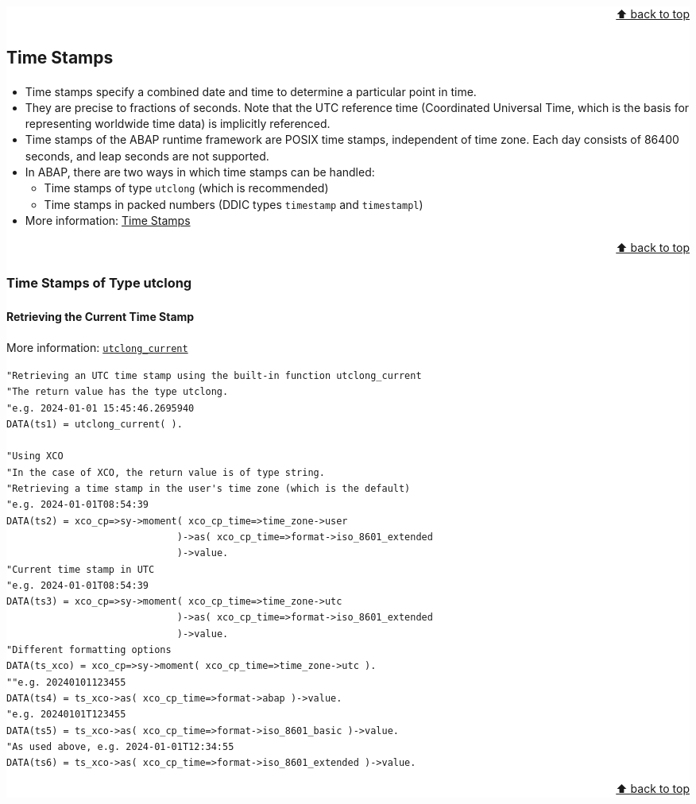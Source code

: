 <p align="right"><a href="#top">⬆️ back to top</a></p>

## Time Stamps

- Time stamps specify a combined date and time to determine a particular point in time. 
- They are precise to fractions of seconds. Note that the UTC reference time (Coordinated Universal Time, which is the basis for representing worldwide time data) is implicitly referenced.
- Time stamps of the ABAP runtime framework are POSIX time stamps, independent of time zone. Each day consists of 86400 seconds, and leap seconds are not supported.   
- In ABAP, there are two ways in which time stamps can be handled:
  - Time stamps of type `utclong` (which is recommended)
  - Time stamps in packed numbers (DDIC types `timestamp` and `timestampl`)
- More information: [Time Stamps](https://help.sap.com/doc/abapdocu_cp_index_htm/CLOUD/en-US/index.htm?file=abentime_stamps.htm)

<p align="right"><a href="#top">⬆️ back to top</a></p>

### Time Stamps of Type utclong
#### Retrieving the Current Time Stamp

More information: [`utclong_current`](https://help.sap.com/doc/abapdocu_cp_index_htm/CLOUD/en-US/index.htm?file=abenutclong_current.htm)

```abap
"Retrieving an UTC time stamp using the built-in function utclong_current
"The return value has the type utclong.
"e.g. 2024-01-01 15:45:46.2695940
DATA(ts1) = utclong_current( ).

"Using XCO
"In the case of XCO, the return value is of type string.
"Retrieving a time stamp in the user's time zone (which is the default)
"e.g. 2024-01-01T08:54:39
DATA(ts2) = xco_cp=>sy->moment( xco_cp_time=>time_zone->user
                              )->as( xco_cp_time=>format->iso_8601_extended
                              )->value.
"Current time stamp in UTC
"e.g. 2024-01-01T08:54:39
DATA(ts3) = xco_cp=>sy->moment( xco_cp_time=>time_zone->utc
                              )->as( xco_cp_time=>format->iso_8601_extended
                              )->value.
"Different formatting options
DATA(ts_xco) = xco_cp=>sy->moment( xco_cp_time=>time_zone->utc ).
""e.g. 20240101123455
DATA(ts4) = ts_xco->as( xco_cp_time=>format->abap )->value.
"e.g. 20240101T123455
DATA(ts5) = ts_xco->as( xco_cp_time=>format->iso_8601_basic )->value.
"As used above, e.g. 2024-01-01T12:34:55
DATA(ts6) = ts_xco->as( xco_cp_time=>format->iso_8601_extended )->value.
```

<p align="right"><a href="#top">⬆️ back to top</a></p>
